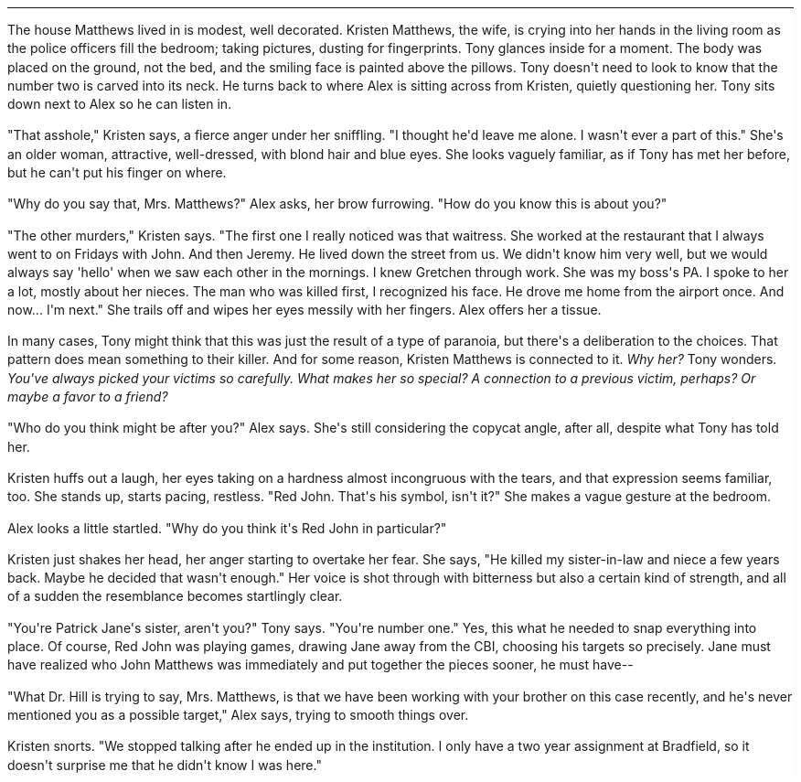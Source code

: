 

---

The house Matthews lived in is modest, well decorated. Kristen Matthews, the wife, is crying into her hands in the living room as the police officers fill the bedroom; taking pictures, dusting for fingerprints. Tony glances inside for a moment. The body was placed on the ground, not the bed, and the smiling face is painted above the pillows. Tony doesn't need to look to know that the number two is carved into its neck. He turns back to where Alex is sitting across from Kristen, quietly questioning her. Tony sits down next to Alex so he can listen in.

"That asshole," Kristen says, a fierce anger under her sniffling. "I thought he'd leave me alone. I wasn't ever a part of this." She's an older woman, attractive, well-dressed, with blond hair and blue eyes. She looks vaguely familiar, as if Tony has met her before, but he can't put his finger on where.

"Why do you say that, Mrs. Matthews?" Alex asks, her brow furrowing. "How do you know this is about you?"

"The other murders," Kristen says. "The first one I really noticed was that waitress. She worked at the restaurant that I always went to on Fridays with John. And then Jeremy. He lived down the street from us. We didn't know him very well, but we would always say 'hello' when we saw each other in the mornings. I knew Gretchen through work. She was my boss's PA. I spoke to her a lot, mostly about her nieces. The man who was killed first, I recognized his face. He drove me home from the airport once. And now... I'm next." She trails off and wipes her eyes messily with her fingers. Alex offers her a tissue.

In many cases, Tony might think that this was just the result of a type of paranoia, but there's a deliberation to the choices. That pattern does mean something to their killer. And for some reason, Kristen Matthews is connected to it. *Why her?* Tony wonders. *You've always picked your victims so carefully. What makes her so special? A connection to a previous victim, perhaps? Or maybe a favor to a friend?*

"Who do you think might be after you?" Alex says. She's still considering the copycat angle, after all, despite what Tony has told her.

Kristen huffs out a laugh, her eyes taking on a hardness almost incongruous with the tears, and that expression seems familiar, too. She stands up, starts pacing, restless. "Red John. That's his symbol, isn't it?" She makes a vague gesture at the bedroom.

Alex looks a little startled. "Why do you think it's Red John in particular?"

Kristen just shakes her head, her anger starting to overtake her fear. She says, "He killed my sister-in-law and niece a few years back. Maybe he decided that wasn't enough." Her voice is shot through with bitterness but also a certain kind of strength, and all of a sudden the resemblance becomes startlingly clear.

"You're Patrick Jane's sister, aren't you?" Tony says. "You're number one." Yes, this what he needed to snap everything into place. Of course, Red John was playing games, drawing Jane away from the CBI, choosing his targets so precisely. Jane must have realized who John Matthews was immediately and put together the pieces sooner, he must have--

"What Dr. Hill is trying to say, Mrs. Matthews, is that we have been working with your brother on this case recently, and he's never mentioned you as a possible target," Alex says, trying to smooth things over.

Kristen snorts. "We stopped talking after he ended up in the institution. I only have a two year assignment at Bradfield, so it doesn't surprise me that he didn't know I was here."
